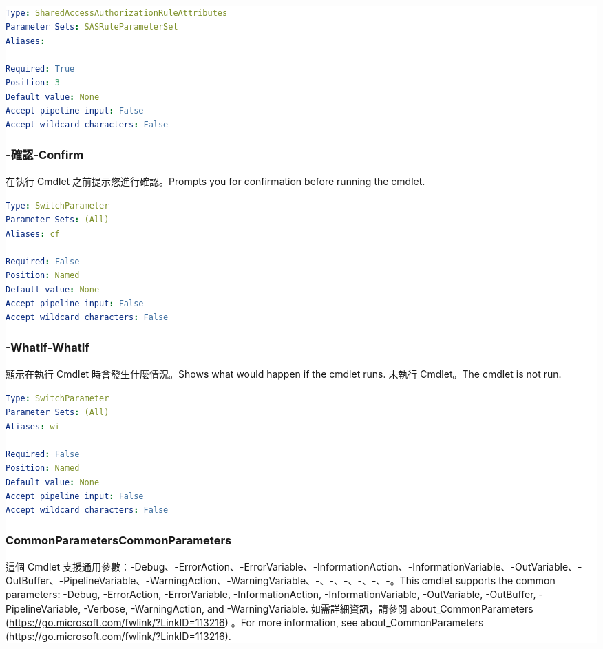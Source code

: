 ```yaml
Type: SharedAccessAuthorizationRuleAttributes
Parameter Sets: SASRuleParameterSet
Aliases: 

Required: True
Position: 3
Default value: None
Accept pipeline input: False
Accept wildcard characters: False
```

### <span data-ttu-id="2886d-153">-確認</span><span class="sxs-lookup"><span data-stu-id="2886d-153">-Confirm</span></span>
<span data-ttu-id="2886d-154">在執行 Cmdlet 之前提示您進行確認。</span><span class="sxs-lookup"><span data-stu-id="2886d-154">Prompts you for confirmation before running the cmdlet.</span></span>

```yaml
Type: SwitchParameter
Parameter Sets: (All)
Aliases: cf

Required: False
Position: Named
Default value: None
Accept pipeline input: False
Accept wildcard characters: False
```

### <span data-ttu-id="2886d-155">-WhatIf</span><span class="sxs-lookup"><span data-stu-id="2886d-155">-WhatIf</span></span>
<span data-ttu-id="2886d-156">顯示在執行 Cmdlet 時會發生什麼情況。</span><span class="sxs-lookup"><span data-stu-id="2886d-156">Shows what would happen if the cmdlet runs.</span></span> <span data-ttu-id="2886d-157">未執行 Cmdlet。</span><span class="sxs-lookup"><span data-stu-id="2886d-157">The cmdlet is not run.</span></span>

```yaml
Type: SwitchParameter
Parameter Sets: (All)
Aliases: wi

Required: False
Position: Named
Default value: None
Accept pipeline input: False
Accept wildcard characters: False
```

### <span data-ttu-id="2886d-158">CommonParameters</span><span class="sxs-lookup"><span data-stu-id="2886d-158">CommonParameters</span></span>
<span data-ttu-id="2886d-159">這個 Cmdlet 支援通用參數：-Debug、-ErrorAction、-ErrorVariable、-InformationAction、-InformationVariable、-OutVariable、-OutBuffer、-PipelineVariable、-WarningAction、-WarningVariable、-、-、-、-、-、-。</span><span class="sxs-lookup"><span data-stu-id="2886d-159">This cmdlet supports the common parameters: -Debug, -ErrorAction, -ErrorVariable, -InformationAction, -InformationVariable, -OutVariable, -OutBuffer, -PipelineVariable, -Verbose, -WarningAction, and -WarningVariable.</span></span> <span data-ttu-id="2886d-160">如需詳細資訊，請參閱 about_CommonParameters (https://go.microsoft.com/fwlink/?LinkID=113216) 。</span><span class="sxs-lookup"><span data-stu-id="2886d-160">For more information, see about_CommonParameters (https://go.microsoft.com/fwlink/?LinkID=113216).</span></span>
